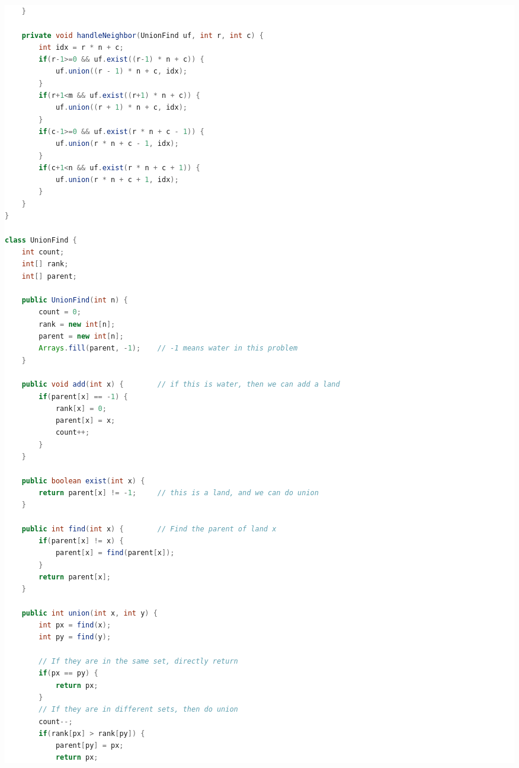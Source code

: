 ```java
    }
    
    private void handleNeighbor(UnionFind uf, int r, int c) {
        int idx = r * n + c;
        if(r-1>=0 && uf.exist((r-1) * n + c)) {
            uf.union((r - 1) * n + c, idx);
        }
        if(r+1<m && uf.exist((r+1) * n + c)) {
            uf.union((r + 1) * n + c, idx);
        }
        if(c-1>=0 && uf.exist(r * n + c - 1)) {
            uf.union(r * n + c - 1, idx);
        }
        if(c+1<n && uf.exist(r * n + c + 1)) {
            uf.union(r * n + c + 1, idx);
        }
    }
}

class UnionFind {
    int count;
    int[] rank;
    int[] parent;
    
    public UnionFind(int n) {
        count = 0;
        rank = new int[n];
        parent = new int[n];
        Arrays.fill(parent, -1);    // -1 means water in this problem
    }
    
    public void add(int x) {        // if this is water, then we can add a land
        if(parent[x] == -1) {
            rank[x] = 0;
            parent[x] = x;
            count++;
        }
    }
    
    public boolean exist(int x) {
        return parent[x] != -1;     // this is a land, and we can do union
    }
    
    public int find(int x) {        // Find the parent of land x
        if(parent[x] != x) {
            parent[x] = find(parent[x]);
        }
        return parent[x];
    }
    
    public int union(int x, int y) {
        int px = find(x);
        int py = find(y);
        
        // If they are in the same set, directly return
        if(px == py) {
            return px;
        } 
        // If they are in different sets, then do union
        count--;
        if(rank[px] > rank[py]) {
            parent[py] = px;
            return px;
```